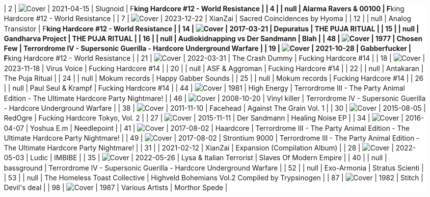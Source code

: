 | 2 | ![Cover](https://i.discogs.com/AjAbYDPrgv86-dM6_7cpE2XZa9Jntcbx4g_qyiFThW0/rs:fit/g:sm/q:40/h:150/w:150/czM6Ly9kaXNjb2dz/LWRhdGFiYXNlLWlt/YWdlcy9SLTE4MzA3/MTY1LTE2MTg1MDAx/NjUtNzI0Ni5qcGVn.jpeg) | 2021-04-15 | Slugnoid | F**king Hardcore #12 - World Resistance |
| 4 |  | null | Alarma Ravers &amp; 00100 | F**king Hardcore #12 - World Resistance |
| 7 | ![Cover](https://i.discogs.com/IPXCNuTiq4LY1KxcG3BmUnvUEBAndR37Ry4_luYBx-c/rs:fit/g:sm/q:40/h:150/w:150/czM6Ly9kaXNjb2dz/LWRhdGFiYXNlLWlt/YWdlcy9SLTI5MzQz/MjUwLTE3MDM4OTA0/NDUtNTIzMy5qcGVn.jpeg) | 2023-12-22 | XianZai | Sacred Coincidences by Hyoma |
| 12 |  | null | Analog Transistor | F**king Hardcore #12 - World Resistance |
| 14 | ![Cover](https://i.discogs.com/_5demLed8JI9L_XP_qf6-REM-x9c_MCjzhJns1NwZno/rs:fit/g:sm/q:40/h:150/w:150/czM6Ly9kaXNjb2dz/LWRhdGFiYXNlLWlt/YWdlcy9SLTExNjA2/OTcyLTE1MTkzMjIw/NDQtMTA4My5qcGVn.jpeg) | 2017-03-21 | Depuratus | THE PUJA RITUAL |
| 15 |  | null | Gandharva Project | THE PUJA RITUAL |
| 16 |  | null | Audiokidnapping vs Der Sandmann | Blah |
| 48 | ![Cover](https://i.discogs.com/YCAW3JN9IdiYRYQ2Y-xFO9bv1l2t_ZBre-RNLExOkRE/rs:fit/g:sm/q:40/h:150/w:150/czM6Ly9kaXNjb2dz/LWRhdGFiYXNlLWlt/YWdlcy9SLTI3NTI2/MDkyLTE2OTM2NTU0/NjEtOTQzNi5qcGVn.jpeg) | 1977 | Chosen Few | Terrordrome IV - Supersonic Guerilla - Hardcore Underground Warfare |
| 19 | ![Cover](https://i.discogs.com/LDE5C___9zme3thIjdm5ZKdNMCM03KiiojCvE-NMrck/rs:fit/g:sm/q:40/h:150/w:150/czM6Ly9kaXNjb2dz/LWRhdGFiYXNlLWlt/YWdlcy9SLTIwNzU3/MDAxLTE2MzUzOTYz/NzctMzU1Ny5qcGVn.jpeg) | 2021-10-28 | Gabberfucker | F**king Hardcore #12 - World Resistance |
| 21 | ![Cover](https://i.discogs.com/KDNtmZg9j4qPLNsyIsi5XGpImyK6e3f-v08IrQwpX6I/rs:fit/g:sm/q:40/h:150/w:150/czM6Ly9kaXNjb2dz/LWRhdGFiYXNlLWlt/YWdlcy9SLTIyNzEy/OTY2LTE2NDg3NDY3/MzgtNTQ2MC5wbmc.jpeg) | 2022-03-31 | The Crash Dummy | Fucking Hardcore #14 |
| 18 | ![Cover](https://i.discogs.com/MTfQgNJepqjScnv5MwrahVA93qL29zvt_RHTu8dSiHE/rs:fit/g:sm/q:40/h:150/w:150/czM6Ly9kaXNjb2dz/LWRhdGFiYXNlLWlt/YWdlcy9SLTI4OTY1/MjIzLTE3MDA0MzQ0/MDYtMjQwOC5qcGVn.jpeg) | 2023-11-18 | Virus Voice | Fucking Hardcore #14 |
| 20 |  | null | ASF &amp; Aggroman | Fucking Hardcore #14 |
| 22 |  | null | Antakaran | The Puja Ritual |
| 24 |  | null | Mokum records | Happy Gabber Sounds |
| 25 |  | null | Mokum records | Fucking Hardcore #14 |
| 26 |  | null | Paul Seul &amp; Krampf | Fucking Hardcore #14 |
| 44 | ![Cover](https://i.discogs.com/aTO0JN84Ih-CujpPPjDZCUq8Jl2-dfc8ODD5Ar7bu2k/rs:fit/g:sm/q:40/h:150/w:150/czM6Ly9kaXNjb2dz/LWRhdGFiYXNlLWlt/YWdlcy9SLTExMTcz/NzM5LTE1MTEyMTI1/MjYtMzczOC5qcGVn.jpeg) | 1981 | High Energy | Terrordrome III - The Party Animal Edition - The Ultimate Hardcore Party Nightmare! |
| 46 | ![Cover](https://i.discogs.com/a2NL-T7-gMRIgKZXibPdP_74Pz7RP7VugI3sIxF8KGE/rs:fit/g:sm/q:40/h:150/w:150/czM6Ly9kaXNjb2dz/LWRhdGFiYXNlLWlt/YWdlcy9SLTIyMjQ2/NTktMTI3MDg1NTIy/My5qcGVn.jpeg) | 2008-10-20 | Vinyl killer | Terrordrome IV - Supersonic Guerilla - Hardcore Underground Warfare |
| 38 | ![Cover](https://i.discogs.com/aTuqrs-wCfEoSKr_KAaGlWFtiz5blA3MNNUn7r5JjtI/rs:fit/g:sm/q:40/h:150/w:150/czM6Ly9kaXNjb2dz/LWRhdGFiYXNlLWlt/YWdlcy9SLTEzNTkx/NTQ4LTE1NTcwOTMw/MDUtOTM4OS5qcGVn.jpeg) | 2011-11-10 | Facehead | Against The Grain Vol. 1 |
| 30 | ![Cover](https://i.discogs.com/zWInWLDCSKPKV2y1BBLqnmnWzusC_Qs3P0DzgazPy0Q/rs:fit/g:sm/q:40/h:150/w:150/czM6Ly9kaXNjb2dz/LWRhdGFiYXNlLWlt/YWdlcy9SLTczMzIw/NzgtMTU2NTY0NzEz/Ni0yMTYxLmpwZWc.jpeg) | 2015-08-05 | RedOgre | Fucking Hardcore Tokyo, Vol. 2 |
| 27 | ![Cover](https://i.discogs.com/t4--vlX_ZYCr3l1jhMFE-XD_-WLCH39b1dj6TmA8-js/rs:fit/g:sm/q:40/h:150/w:150/czM6Ly9kaXNjb2dz/LWRhdGFiYXNlLWlt/YWdlcy9SLTc4ODkx/NjItMTQ1MDk5MTYy/MC05MjUwLmpwZWc.jpeg) | 2015-11-11 | Der Sandmann | Healing Noise EP |
| 34 | ![Cover](https://i.discogs.com/AU2vxErYfZFv7q5bvLDyJDXTeqHtyvkUjhPVZ2HYXos/rs:fit/g:sm/q:40/h:150/w:150/czM6Ly9kaXNjb2dz/LWRhdGFiYXNlLWlt/YWdlcy9SLTk2OTI3/MjMtMTQ4NDg2Mjcx/MS0yNjcyLmpwZWc.jpeg) | 2016-04-07 | Yoshua E.m | Needlepoint |
| 41 | ![Cover](https://i.discogs.com/y17RTWjFKIlVtKLGZnjnBSmQMRvUfFqtEZrX42LoQYY/rs:fit/g:sm/q:40/h:150/w:150/czM6Ly9kaXNjb2dz/LWRhdGFiYXNlLWlt/YWdlcy9SLTEwNjg2/Mzg2LTE1MDI0MzQz/NzQtMzU5Ni5qcGVn.jpeg) | 2017-08-02 | Haardcore | Terrordrome III - The Party Animal Edition - The Ultimate Hardcore Party Nightmare! |
| 49 | ![Cover](https://i.discogs.com/y17RTWjFKIlVtKLGZnjnBSmQMRvUfFqtEZrX42LoQYY/rs:fit/g:sm/q:40/h:150/w:150/czM6Ly9kaXNjb2dz/LWRhdGFiYXNlLWlt/YWdlcy9SLTEwNjg2/Mzg2LTE1MDI0MzQz/NzQtMzU5Ni5qcGVn.jpeg) | 2017-08-02 | Strontium 9000 | Terrordrome III - The Party Animal Edition - The Ultimate Hardcore Party Nightmare! |
| 31 |  | 2021-02-12 | XianZai | Expansion (Compilation Album) |
| 28 | ![Cover](https://i.discogs.com/0kz0iIOHhRVu4lk4t3cst-LDeOW0KT8Xd2NwRaSJqeg/rs:fit/g:sm/q:40/h:150/w:150/czM6Ly9kaXNjb2dz/LWRhdGFiYXNlLWlt/YWdlcy9SLTIzNzY3/NDQyLTE2NTY4MzQ0/NjktOTU4OC5qcGVn.jpeg) | 2022-05-03 | Ludic | IMBIBE |
| 35 | ![Cover](https://i.discogs.com/RKrYyYO8crX6WrswHVri8pgxNCpKA1i4nc3FxWS3ogg/rs:fit/g:sm/q:40/h:150/w:150/czM6Ly9kaXNjb2dz/LWRhdGFiYXNlLWlt/YWdlcy9SLTIzMzc0/NjAxLTE2NTM2Njgz/NjktOTAyNS5qcGVn.jpeg) | 2022-05-26 | Lysa &amp; Italian Terrorist | Slaves Of Modern Empire |
| 40 |  | null | bassground | Terrordrome IV - Supersonic Guerilla - Hardcore Underground Warfare |
| 52 |  | null | Exo-Armonia | Stratus Scienti |
| 53 |  | null | The Homeless Toast Collective | Highveld Bohemians Vol.2 Compiled by Trypsinogen |
| 87 | ![Cover](https://i.discogs.com/v8t8pMvmPzJnMtOVcv3YejJuz9XI6gaTV5ppeahhnzU/rs:fit/g:sm/q:40/h:150/w:150/czM6Ly9kaXNjb2dz/LWRhdGFiYXNlLWlt/YWdlcy9SLTQ1OTE3/NDEtMTM2OTMyMzY2/OC02MjU5LmpwZWc.jpeg) | 1982 | Stitch | Devil's deal |
| 98 | ![Cover](https://i.discogs.com/MU3guSCAA8O3B563KtYI7nslcHYwR4PKiwhJnEhtTZw/rs:fit/g:sm/q:40/h:150/w:150/czM6Ly9kaXNjb2dz/LWRhdGFiYXNlLWlt/YWdlcy9SLTI4Njcx/NzQ4LTE2OTc5ODYw/NTctMTQ0Ni5qcGVn.jpeg) | 1987 | Various Artists | Morthor Spede |